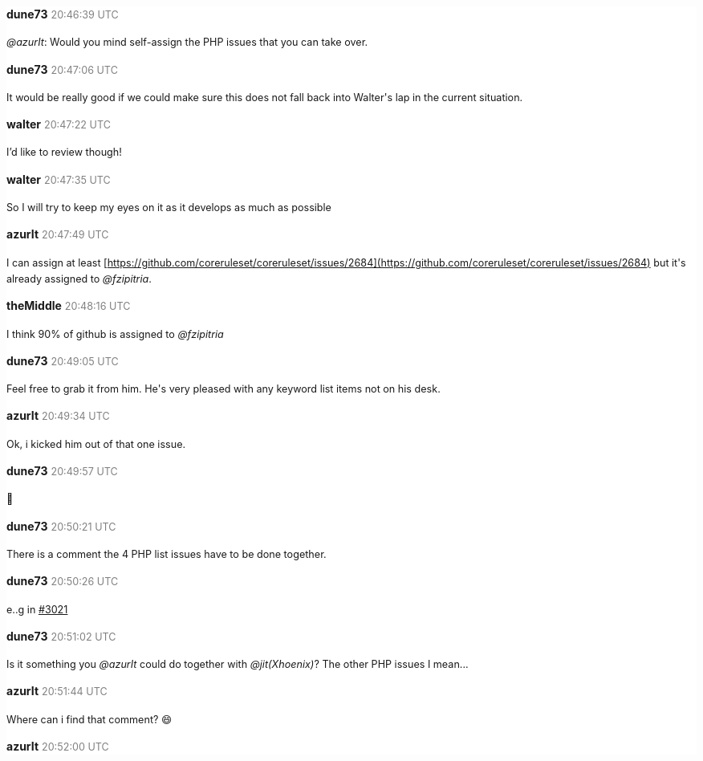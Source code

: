 **dune73** <span style="color: grey; font-size: 90%;">20:46:39 UTC</span>

<span style="font-size: 90%;">_@azurIt_: Would you mind self-assign the PHP issues that you can take over.</span>

**dune73** <span style="color: grey; font-size: 90%;">20:47:06 UTC</span>

<span style="font-size: 90%;">It would be really good if we could make sure this does not fall back into Walter's lap in the current situation.</span>

**walter** <span style="color: grey; font-size: 90%;">20:47:22 UTC</span>

<span style="font-size: 90%;">I’d like to review though!</span>

**walter** <span style="color: grey; font-size: 90%;">20:47:35 UTC</span>

<span style="font-size: 90%;">So I will try to keep my eyes on it as it develops as much as possible</span>

**azurIt** <span style="color: grey; font-size: 90%;">20:47:49 UTC</span>

<span style="font-size: 90%;">I can assign at least [https://github.com/coreruleset/coreruleset/issues/2684](https://github.com/coreruleset/coreruleset/issues/2684) but it's already assigned to _@fzipitria_.</span>

**theMiddle** <span style="color: grey; font-size: 90%;">20:48:16 UTC</span>

<span style="font-size: 90%;">I think 90% of github is assigned to _@fzipitria_</span>

**dune73** <span style="color: grey; font-size: 90%;">20:49:05 UTC</span>

<span style="font-size: 90%;">Feel free to grab it from him. He's very pleased with any keyword list items not on his desk.</span>

**azurIt** <span style="color: grey; font-size: 90%;">20:49:34 UTC</span>

<span style="font-size: 90%;">Ok, i kicked him out of that one issue.</span>

**dune73** <span style="color: grey; font-size: 90%;">20:49:57 UTC</span>

<span style="font-size: 90%;">:slightly_smiling_face:</span>

**dune73** <span style="color: grey; font-size: 90%;">20:50:21 UTC</span>

<span style="font-size: 90%;">There is a comment the 4 PHP list issues have to be done together.</span>

**dune73** <span style="color: grey; font-size: 90%;">20:50:26 UTC</span>

<span style="font-size: 90%;">e..g in [#3021](https://github.com/coreruleset/coreruleset/issues/#3021)</span>

**dune73** <span style="color: grey; font-size: 90%;">20:51:02 UTC</span>

<span style="font-size: 90%;">Is it something you _@azurIt_ could do together with _@jit(Xhoenix)_? The other PHP issues I mean...</span>

**azurIt** <span style="color: grey; font-size: 90%;">20:51:44 UTC</span>

<span style="font-size: 90%;">Where can i find that comment? :smile:</span>

**azurIt** <span style="color: grey; font-size: 90%;">20:52:00 UTC</span>

